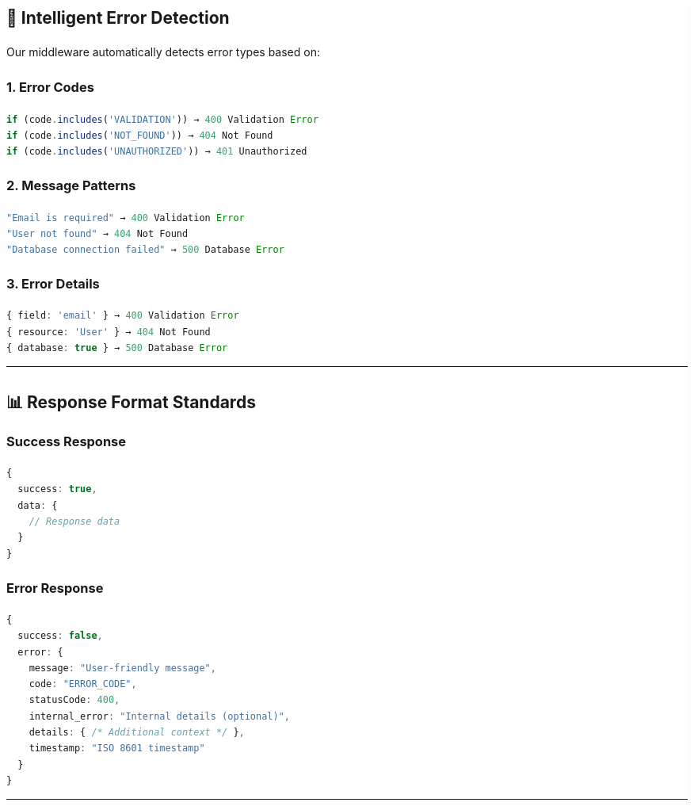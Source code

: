 ## 🚀 **Intelligent Error Detection**

Our middleware automatically detects error types based on:

### 1. Error Codes

```typescript
if (code.includes('VALIDATION')) → 400 Validation Error
if (code.includes('NOT_FOUND')) → 404 Not Found
if (code.includes('UNAUTHORIZED')) → 401 Unauthorized
```

### 2. Message Patterns

```typescript
"Email is required" → 400 Validation Error
"User not found" → 404 Not Found
"Database connection failed" → 500 Database Error
```

### 3. Error Details

```typescript
{ field: 'email' } → 400 Validation Error
{ resource: 'User' } → 404 Not Found
{ database: true } → 500 Database Error
```

---

## 📊 **Response Format Standards**

### Success Response

```typescript
{
  success: true,
  data: {
    // Response data
  }
}
```

### Error Response

```typescript
{
  success: false,
  error: {
    message: "User-friendly message",
    code: "ERROR_CODE",
    statusCode: 400,
    internal_error: "Internal details (optional)",
    details: { /* Additional context */ },
    timestamp: "ISO 8601 timestamp"
  }
}
```

---